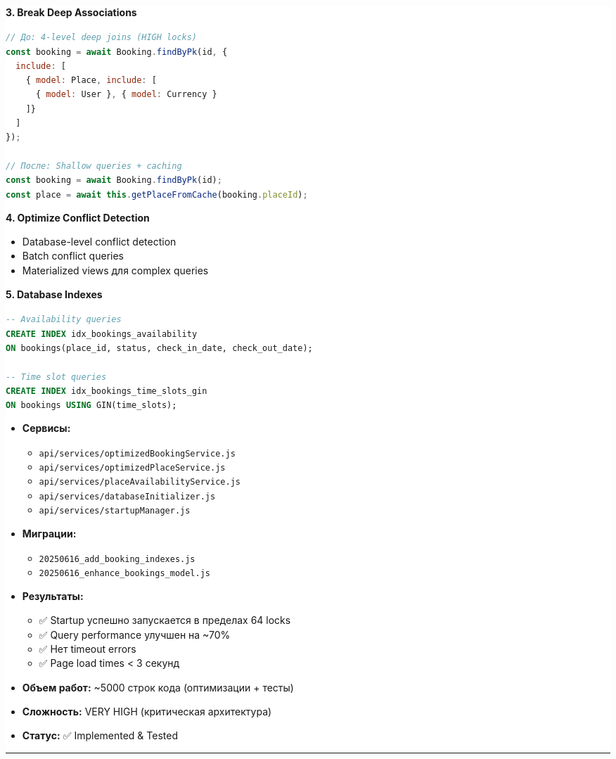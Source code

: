 **3. Break Deep Associations**
```javascript
// До: 4-level deep joins (HIGH locks)
const booking = await Booking.findByPk(id, {
  include: [
    { model: Place, include: [
      { model: User }, { model: Currency }
    ]}
  ]
});

// После: Shallow queries + caching
const booking = await Booking.findByPk(id);
const place = await this.getPlaceFromCache(booking.placeId);
```

**4. Optimize Conflict Detection**
- Database-level conflict detection
- Batch conflict queries
- Materialized views для complex queries

**5. Database Indexes**
```sql
-- Availability queries
CREATE INDEX idx_bookings_availability 
ON bookings(place_id, status, check_in_date, check_out_date);

-- Time slot queries
CREATE INDEX idx_bookings_time_slots_gin 
ON bookings USING GIN(time_slots);
```

- **Сервисы:**
  - `api/services/optimizedBookingService.js`
  - `api/services/optimizedPlaceService.js`
  - `api/services/placeAvailabilityService.js`
  - `api/services/databaseInitializer.js`
  - `api/services/startupManager.js`

- **Миграции:**
  - `20250616_add_booking_indexes.js`
  - `20250616_enhance_bookings_model.js`

- **Результаты:**
  - ✅ Startup успешно запускается в пределах 64 locks
  - ✅ Query performance улучшен на ~70%
  - ✅ Нет timeout errors
  - ✅ Page load times < 3 секунд

- **Объем работ:** ~5000 строк кода (оптимизации + тесты)
- **Сложность:** VERY HIGH (критическая архитектура)
- **Статус:** ✅ Implemented & Tested

---
